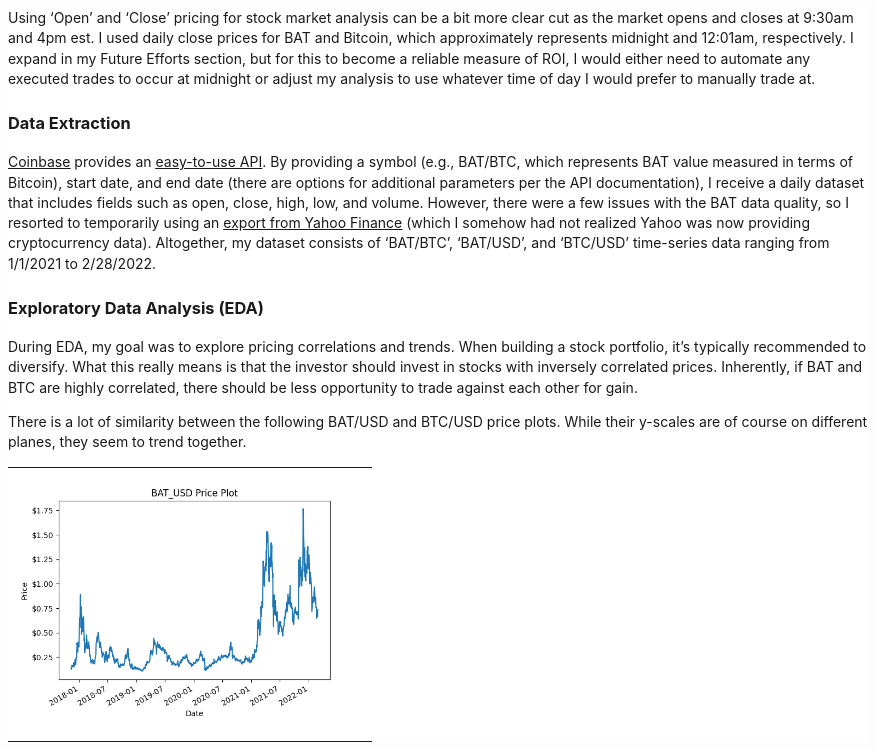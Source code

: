 Using ‘Open’ and ‘Close’ pricing for stock market analysis can be a bit more clear cut as the market opens and closes at 9:30am and 4pm est. I used daily close prices for BAT and Bitcoin, which approximately represents midnight and 12:01am, respectively. I expand in my Future Efforts section, but for this to become a reliable measure of ROI, I would either need to automate any executed trades to occur at midnight or adjust my analysis to use whatever time of day I would prefer to manually trade at.

### Data Extraction

<ins>[Coinbase](https://www.coinbase.com/)</ins> provides an <ins>[easy-to-use API](https://docs.cloud.coinbase.com/exchange/reference/exchangerestapi_getproductcandles)</ins>. By providing a symbol (e.g., BAT/BTC, which represents BAT value measured in terms of Bitcoin), start date, and end date (there are options for additional parameters per the API documentation), I receive a daily dataset that includes fields such as open, close, high, low, and volume. However, there were a few issues with the BAT data quality, so I resorted to temporarily using an <ins>[export from Yahoo Finance](https://finance.yahoo.com/quote/BAT-USD/history?period1=1498867200&period2=1646006400&interval=1d&filter=history&frequency=1d&includeAdjustedClose=true)</ins> (which I somehow had not realized Yahoo was now providing cryptocurrency data). Altogether, my dataset consists of ‘BAT/BTC’, ‘BAT/USD’, and ‘BTC/USD’ time-series data ranging from 1/1/2021 to 2/28/2022.
 
### Exploratory Data Analysis (EDA)

During EDA, my goal was to explore pricing correlations and trends. When building a stock portfolio, it’s typically recommended to diversify. What this really means is that the investor should invest in stocks with inversely correlated prices. Inherently, if BAT and BTC are highly correlated, there should be less opportunity to trade against each other for gain.

There is a lot of similarity between the following BAT/USD and BTC/USD price plots. While their y-scales are of course on different planes, they seem to trend together.

<table><tr>
<td> <img src="./assets/BAT-Crypto-Analysis/BAT_USD_Price_Plot.png" alt="Drawing" style="width: 350px;"/> </td>